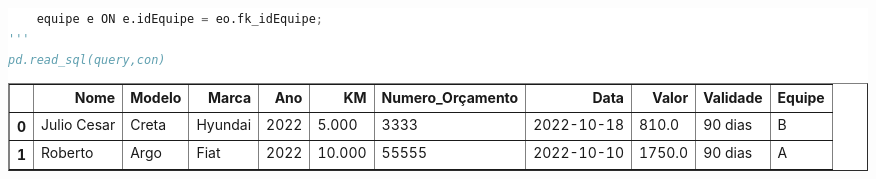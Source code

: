 ```python
    equipe e ON e.idEquipe = eo.fk_idEquipe;
'''
pd.read_sql(query,con)
```




<div>
<style scoped>
    .dataframe tbody tr th:only-of-type {
        vertical-align: middle;
    }

    .dataframe tbody tr th {
        vertical-align: top;
    }

    .dataframe thead th {
        text-align: right;
    }
</style>
<table border="1" class="dataframe">
  <thead>
    <tr style="text-align: right;">
      <th></th>
      <th>Nome</th>
      <th>Modelo</th>
      <th>Marca</th>
      <th>Ano</th>
      <th>KM</th>
      <th>Numero_Orçamento</th>
      <th>Data</th>
      <th>Valor</th>
      <th>Validade</th>
      <th>Equipe</th>
    </tr>
  </thead>
  <tbody>
    <tr>
      <th>0</th>
      <td>Julio Cesar</td>
      <td>Creta</td>
      <td>Hyundai</td>
      <td>2022</td>
      <td>5.000</td>
      <td>3333</td>
      <td>2022-10-18</td>
      <td>810.0</td>
      <td>90 dias</td>
      <td>B</td>
    </tr>
    <tr>
      <th>1</th>
      <td>Roberto</td>
      <td>Argo</td>
      <td>Fiat</td>
      <td>2022</td>
      <td>10.000</td>
      <td>55555</td>
      <td>2022-10-10</td>
      <td>1750.0</td>
      <td>90 dias</td>
      <td>A</td>
    </tr>
  </tbody>